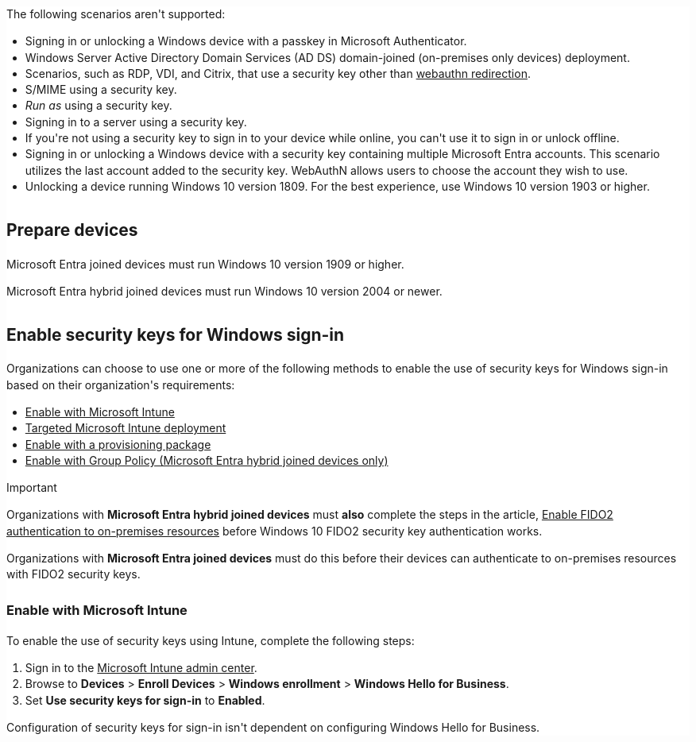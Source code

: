 The following scenarios aren't supported:

- Signing in or unlocking a Windows device with a passkey in Microsoft Authenticator.
- Windows Server Active Directory Domain Services (AD DS) domain-joined (on-premises only devices) deployment.
- Scenarios, such as RDP, VDI, and Citrix, that use a security key other than [webauthn redirection](/azure/virtual-desktop/authentication).
- S/MIME using a security key.
- *Run as* using a security key.
- Signing in to a server using a security key.
- If you're not using a security key to sign in to your device while online, you can't use it to sign in or unlock offline.
- Signing in or unlocking a Windows device with a security key containing multiple Microsoft Entra accounts. This scenario utilizes the last account added to the security key. WebAuthN allows users to choose the account they wish to use.
- Unlocking a device running Windows 10 version 1809. For the best experience, use Windows 10 version 1903 or higher.

## Prepare devices

Microsoft Entra joined devices must run Windows 10 version 1909 or higher.

Microsoft Entra hybrid joined devices must run Windows 10 version 2004 or newer.

## Enable security keys for Windows sign-in

Organizations can choose to use one or more of the following methods to enable the use of security keys for Windows sign-in based on their organization's requirements:

- [Enable with Microsoft Intune](#enable-with-microsoft-intune)
- [Targeted Microsoft Intune deployment](#targeted-intune-deployment)
- [Enable with a provisioning package](#enable-with-a-provisioning-package)
- [Enable with Group Policy (Microsoft Entra hybrid joined devices only)](#enable-with-group-policy)

> [!IMPORTANT]
> Organizations with **Microsoft Entra hybrid joined devices** must **also** complete the steps in the article, [Enable FIDO2 authentication to on-premises resources](howto-authentication-passwordless-security-key-on-premises.md) before Windows 10 FIDO2 security key authentication works.
>
> Organizations with **Microsoft Entra joined devices** must do this before their devices can authenticate to on-premises resources with FIDO2 security keys.

### Enable with Microsoft Intune

To enable the use of security keys using Intune, complete the following steps:

1. Sign in to the [Microsoft Intune admin center](https://intune.microsoft.com/).
1. Browse to **Devices** > **Enroll Devices** > **Windows enrollment** > **Windows Hello for Business**.
1. Set **Use security keys for sign-in** to **Enabled**.

Configuration of security keys for sign-in isn't dependent on configuring Windows Hello for Business.

